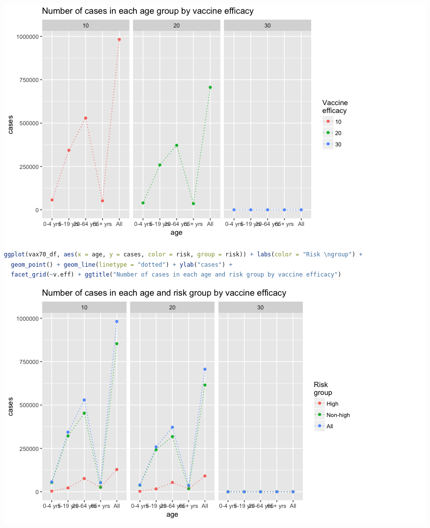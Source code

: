 ![](figs-sa_files/figure-html/unnamed-chunk-11-2.png)

```r
ggplot(vax70_df, aes(x = age, y = cases, color = risk, group = risk)) + labs(color = "Risk \ngroup") +
  geom_point() + geom_line(linetype = "dotted") + ylab("cases") +
  facet_grid(~v.eff) + ggtitle("Number of cases in each age and risk group by vaccine efficacy")
```

![](figs-sa_files/figure-html/unnamed-chunk-11-3.png)
